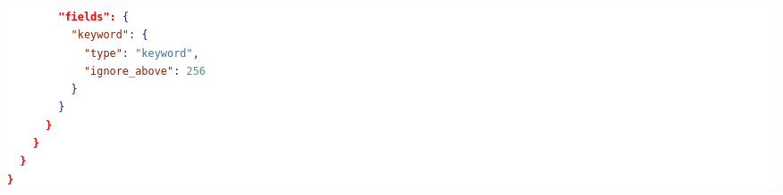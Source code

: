 ```json
        "fields": {
          "keyword": {
            "type": "keyword",
            "ignore_above": 256
          }
        }
      }
    }
  }
}
```

